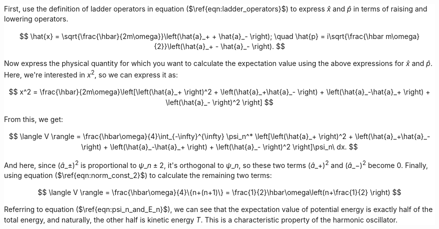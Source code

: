 First, use the definition of ladder operators in equation ($\ref{eqn:ladder_operators}$) to express $\hat{x}$ and $\hat{p}$ in terms of raising and lowering operators.

$$ \hat{x} = \sqrt{\frac{\hbar}{2m\omega}}\left(\hat{a}_+ + \hat{a}_- \right); \quad \hat{p} = i\sqrt{\frac{\hbar m\omega}{2}}\left(\hat{a}_+ - \hat{a}_- \right). $$

Now express the physical quantity for which you want to calculate the expectation value using the above expressions for $\hat{x}$ and $\hat{p}$. Here, we're interested in $x^2$, so we can express it as:

$$ x^2 = \frac{\hbar}{2m\omega}\left[\left(\hat{a}_+ \right)^2 + \left(\hat{a}_+\hat{a}_- \right) + \left(\hat{a}_-\hat{a}_+ \right) + \left(\hat{a}_- \right)^2 \right] $$

From this, we get:

$$ \langle V \rangle = \frac{\hbar\omega}{4}\int_{-\infty}^{\infty} \psi_n^* \left[\left(\hat{a}_+ \right)^2 + \left(\hat{a}_+\hat{a}_- \right) + \left(\hat{a}_-\hat{a}_+ \right) + \left(\hat{a}_- \right)^2 \right]\psi_n\ dx. $$

And here, since $\left(\hat{a}\_\pm \right)^2$ is proportional to $\psi\_{n\pm2}$, it's orthogonal to $\psi\_n$, so these two terms $\left(\hat{a}\_+ \right)^2$ and $\left(\hat{a}\_- \right)^2$ become 0. Finally, using equation ($\ref{eqn:norm_const_2}$) to calculate the remaining two terms:

$$ \langle V \rangle = \frac{\hbar\omega}{4}\{n+(n+1)\} = \frac{1}{2}\hbar\omega\left(n+\frac{1}{2} \right) $$

Referring to equation ($\ref{eqn:psi_n_and_E_n}$), we can see that the expectation value of potential energy is exactly half of the total energy, and naturally, the other half is kinetic energy $T$. This is a characteristic property of the harmonic oscillator.
